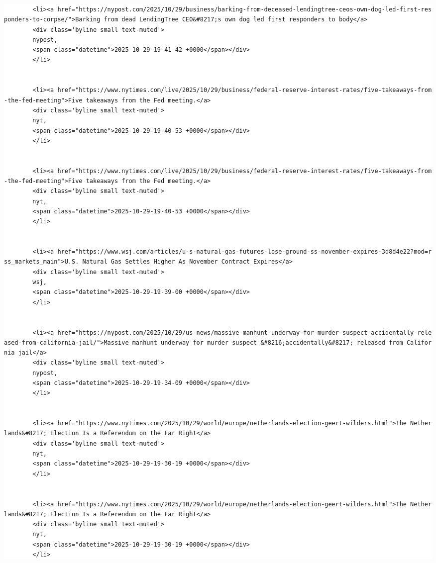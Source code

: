 
            <li><a href="https://nypost.com/2025/10/29/business/barking-from-deceased-lendingtree-ceos-own-dog-led-first-responders-to-corpse/">Barking from dead LendingTree CEO&#8217;s own dog led first responders to body</a>
            <div class='byline small text-muted'>
            nypost, 
            <span class="datetime">2025-10-29-19-41-42 +0000</span></div>
            </li>
        

            <li><a href="https://www.nytimes.com/live/2025/10/29/business/federal-reserve-interest-rates/five-takeaways-from-the-fed-meeting">Five takeaways from the Fed meeting.</a>
            <div class='byline small text-muted'>
            nyt, 
            <span class="datetime">2025-10-29-19-40-53 +0000</span></div>
            </li>
        

            <li><a href="https://www.nytimes.com/live/2025/10/29/business/federal-reserve-interest-rates/five-takeaways-from-the-fed-meeting">Five takeaways from the Fed meeting.</a>
            <div class='byline small text-muted'>
            nyt, 
            <span class="datetime">2025-10-29-19-40-53 +0000</span></div>
            </li>
        

            <li><a href="https://www.wsj.com/articles/u-s-natural-gas-futures-lose-ground-ss-november-expires-3d8d4e22?mod=rss_markets_main">U.S. Natural Gas Settles Higher As November Contract Expires</a>
            <div class='byline small text-muted'>
            wsj, 
            <span class="datetime">2025-10-29-19-39-00 +0000</span></div>
            </li>
        

            <li><a href="https://nypost.com/2025/10/29/us-news/massive-manhunt-underway-for-murder-suspect-accidentally-released-from-california-jail/">Massive manhunt underway for murder suspect &#8216;accidentally&#8217; released from California jail</a>
            <div class='byline small text-muted'>
            nypost, 
            <span class="datetime">2025-10-29-19-34-09 +0000</span></div>
            </li>
        

            <li><a href="https://www.nytimes.com/2025/10/29/world/europe/netherlands-election-geert-wilders.html">The Netherlands&#8217; Election Is a Referendum on the Far Right</a>
            <div class='byline small text-muted'>
            nyt, 
            <span class="datetime">2025-10-29-19-30-19 +0000</span></div>
            </li>
        

            <li><a href="https://www.nytimes.com/2025/10/29/world/europe/netherlands-election-geert-wilders.html">The Netherlands&#8217; Election Is a Referendum on the Far Right</a>
            <div class='byline small text-muted'>
            nyt, 
            <span class="datetime">2025-10-29-19-30-19 +0000</span></div>
            </li>
        